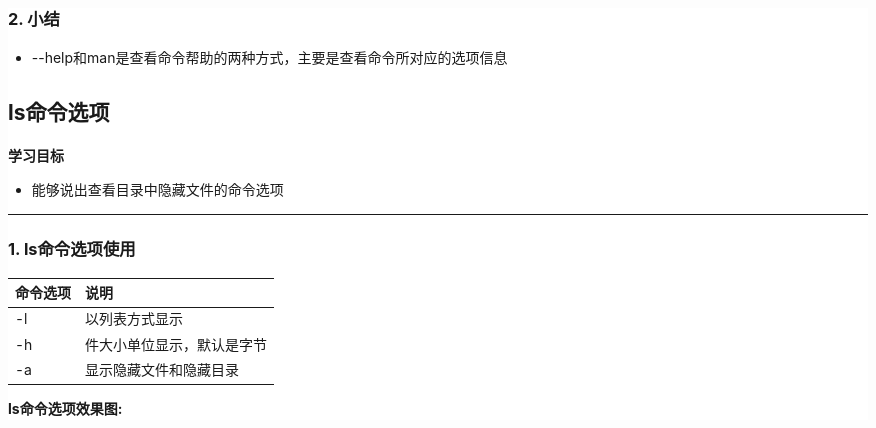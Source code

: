 ### 2. 小结

- --help和man是查看命令帮助的两种方式，主要是查看命令所对应的选项信息





## ls命令选项

**学习目标**

- 能够说出查看目录中隐藏文件的命令选项

------

### 1. ls命令选项使用

| 命令选项 | 说明                       |
| :------- | :------------------------- |
| -l       | 以列表方式显示             |
| -h       | 件大小单位显示，默认是字节 |
| -a       | 显示隐藏文件和隐藏目录     |

**ls命令选项效果图:**
